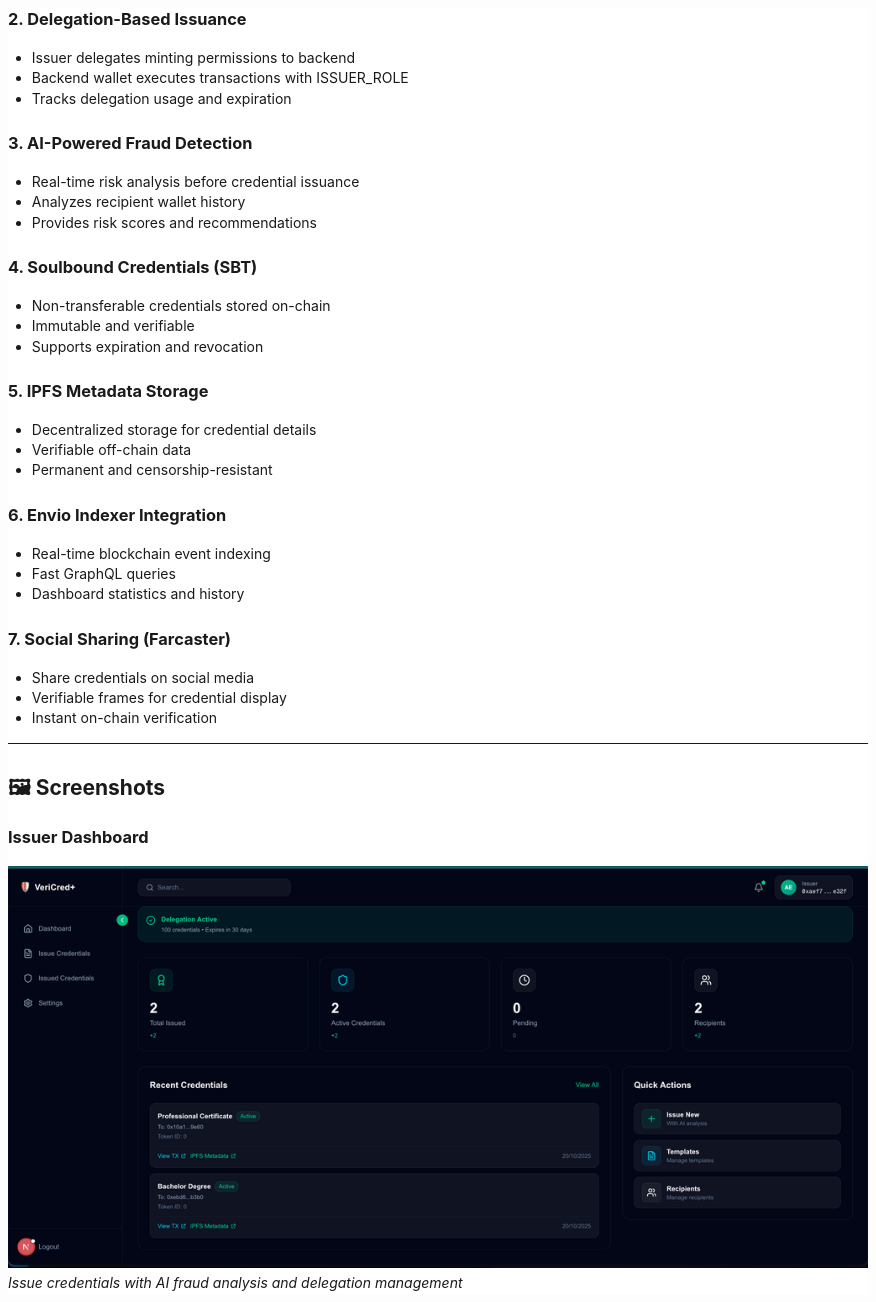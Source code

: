 ### 2. **Delegation-Based Issuance**
- Issuer delegates minting permissions to backend
- Backend wallet executes transactions with ISSUER_ROLE
- Tracks delegation usage and expiration

### 3. **AI-Powered Fraud Detection**
- Real-time risk analysis before credential issuance
- Analyzes recipient wallet history
- Provides risk scores and recommendations

### 4. **Soulbound Credentials (SBT)**
- Non-transferable credentials stored on-chain
- Immutable and verifiable
- Supports expiration and revocation

### 5. **IPFS Metadata Storage**
- Decentralized storage for credential details
- Verifiable off-chain data
- Permanent and censorship-resistant

### 6. **Envio Indexer Integration**
- Real-time blockchain event indexing
- Fast GraphQL queries
- Dashboard statistics and history

### 7. **Social Sharing (Farcaster)**
- Share credentials on social media
- Verifiable frames for credential display
- Instant on-chain verification

---

## 🖼️ Screenshots

### Issuer Dashboard
![Issuer Dashboard](docs/Images/Issuer-dashboard.png)
*Issue credentials with AI fraud analysis and delegation management*
